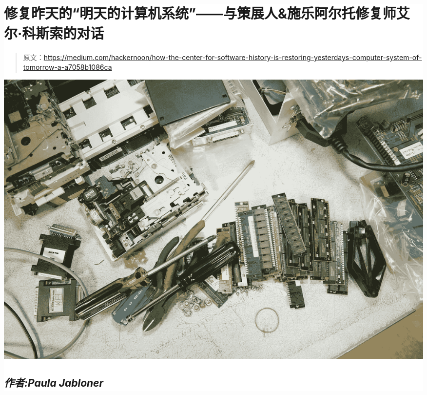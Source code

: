 # 修复昨天的“明天的计算机系统”——与策展人&施乐阿尔托修复师艾尔·科斯索的对话

> 原文：<https://medium.com/hackernoon/how-the-center-for-software-history-is-restoring-yesterdays-computer-system-of-tomorrow-a-a7058b1086ca>

![](img/acf865f86763960b13d1f97081f1d17d.png)

## *作者:Paula Jabloner*
